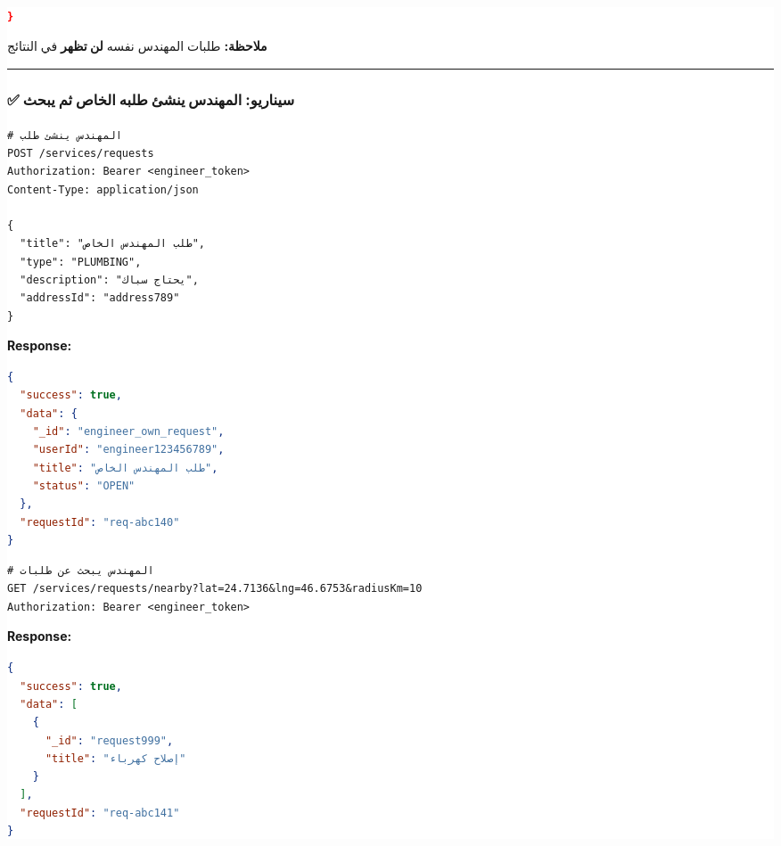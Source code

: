 ```json
}
```

**ملاحظة:** طلبات المهندس نفسه **لن تظهر** في النتائج

---

### ✅ سيناريو: المهندس ينشئ طلبه الخاص ثم يبحث

```http
# المهندس ينشئ طلب
POST /services/requests
Authorization: Bearer <engineer_token>
Content-Type: application/json

{
  "title": "طلب المهندس الخاص",
  "type": "PLUMBING",
  "description": "يحتاج سباك",
  "addressId": "address789"
}
```

**Response:**
```json
{
  "success": true,
  "data": {
    "_id": "engineer_own_request",
    "userId": "engineer123456789",
    "title": "طلب المهندس الخاص",
    "status": "OPEN"
  },
  "requestId": "req-abc140"
}
```

```http
# المهندس يبحث عن طلبات
GET /services/requests/nearby?lat=24.7136&lng=46.6753&radiusKm=10
Authorization: Bearer <engineer_token>
```

**Response:**
```json
{
  "success": true,
  "data": [
    {
      "_id": "request999",
      "title": "إصلاح كهرباء"
    }
  ],
  "requestId": "req-abc141"
}
```
